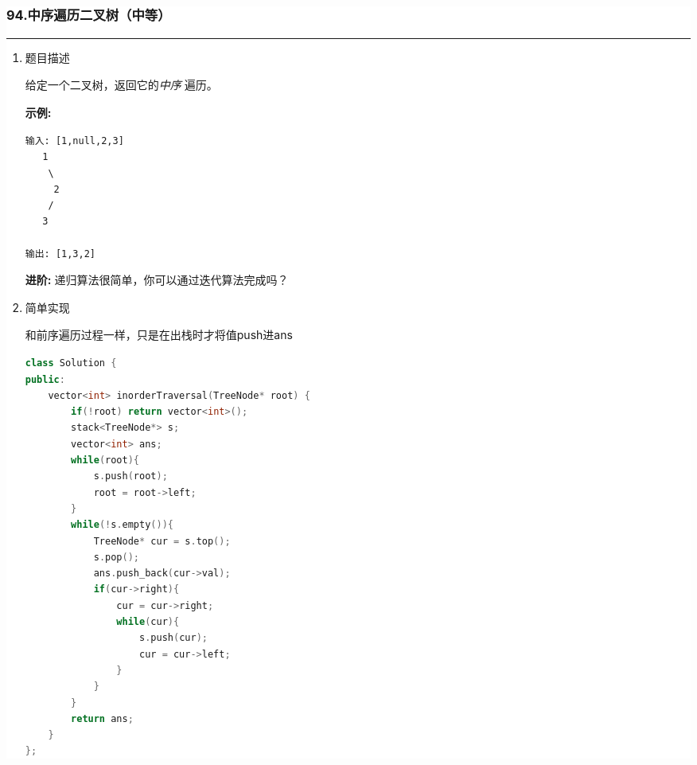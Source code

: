 ### 94.中序遍历二叉树（中等）

---

1. 题目描述

   给定一个二叉树，返回它的*中序* 遍历。

   **示例:**

   ```
   输入: [1,null,2,3]
      1
       \
        2
       /
      3
   
   输出: [1,3,2]
   ```

   **进阶:** 递归算法很简单，你可以通过迭代算法完成吗？

2. 简单实现

   和前序遍历过程一样，只是在出栈时才将值push进ans

   ```c++
   class Solution {
   public:
       vector<int> inorderTraversal(TreeNode* root) {
           if(!root) return vector<int>();
           stack<TreeNode*> s;
           vector<int> ans;
           while(root){
               s.push(root);    
               root = root->left;
           }
           while(!s.empty()){
               TreeNode* cur = s.top();
               s.pop();
               ans.push_back(cur->val);
               if(cur->right){
                   cur = cur->right;
                   while(cur){
                       s.push(cur);    
                       cur = cur->left;
                   }
               }
           }
           return ans;
       }
   };
   ```
